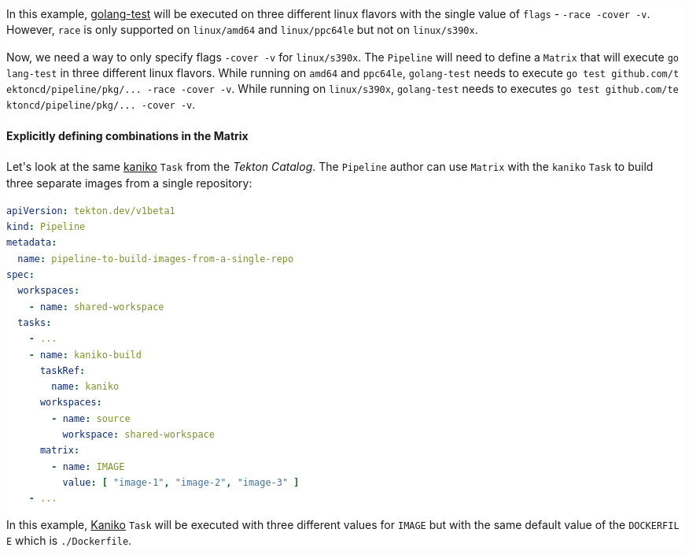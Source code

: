 In this example, [golang-test][golang-test] will be executed on three different linux flavors with the single value
of `flags` - `-race -cover -v`. However, `race` is only supported on `linux/amd64` and `linux/ppc64le` but not on
`linux/s390x`.

Now, we need a way to only specify flags `-cover -v` for `linux/s390x`. The `Pipeline` will need to define a `Matrix`
that will execute `golang-test` in three different linux flavors. While running on `amd64` and `ppc64le`, `golang-test`
needs to execute `go test github.com/tektoncd/pipeline/pkg/... -race -cover -v`. While running on `linux/s390x`,
`golang-test` needs to executes `go test github.com/tektoncd/pipeline/pkg/... -cover -v`.

#### Explicitly defining combinations in the Matrix

Let's look at the same [kaniko][kaniko-task] `Task` from the  *Tekton Catalog*. The `Pipeline` author can use `Matrix`
with the `kaniko` `Task` to build three separate images from a single repository:

```yaml
apiVersion: tekton.dev/v1beta1
kind: Pipeline
metadata:
  name: pipeline-to-build-images-from-a-single-repo
spec:
  workspaces:
    - name: shared-workspace
  tasks:
    - ...
    - name: kaniko-build
      taskRef:
        name: kaniko
      workspaces:
        - name: source
          workspace: shared-workspace
      matrix:
        - name: IMAGE
          value: [ "image-1", "image-2", "image-3" ]
    - ...
```

In this example, [Kaniko][kaniko-task] `Task` will be executed with three different values for `IMAGE` but with the
same default value of the `DOCKERFILE` which is `./Dockerfile`.


[implementation]: https://github.com/tektoncd/pipeline/issues/6351
[kaniko-task]: https://github.com/tektoncd/catalog/blob/main/task/kaniko/0.5/kaniko.yaml
[golang-test]: https://github.com/tektoncd/catalog/blob/main/task/golang-test/0.2/golang-test.yaml